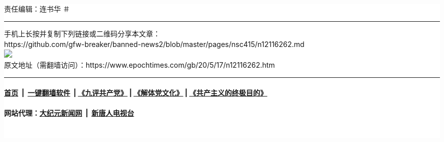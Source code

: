 <p>
 责任编辑：连书华 ＃
</p>
</div>
<hr/>
手机上长按并复制下列链接或二维码分享本文章：<br/>
https://github.com/gfw-breaker/banned-news2/blob/master/pages/nsc415/n12116262.md <br/>
<a href='https://github.com/gfw-breaker/banned-news2/blob/master/pages/nsc415/n12116262.md'><img src='https://github.com/gfw-breaker/banned-news2/blob/master/pages/nsc415/n12116262.md.png'/></a> <br/>
原文地址（需翻墙访问）：https://www.epochtimes.com/gb/20/5/17/n12116262.htm


------------------------
#### [首页](https://github.com/gfw-breaker/banned-news2/blob/master/README.md) &nbsp;|&nbsp; [一键翻墙软件](https://github.com/gfw-breaker/nogfw/blob/master/README.md) &nbsp;| [《九评共产党》](https://github.com/gfw-breaker/9ping.md/blob/master/README.md#九评之一评共产党是什么) | [《解体党文化》](https://github.com/gfw-breaker/jtdwh.md/blob/master/README.md) | [《共产主义的终极目的》](https://github.com/gfw-breaker/gczydzjmd.md/blob/master/README.md)

#### 网站代理：[大纪元新闻网](http://158.247.194.169:10080/gb/) &nbsp;|&nbsp; [新唐人电视台](http://158.247.194.169:8808/gb/)


<img src='http://gfw-breaker.win/banned-news2/pages/nsc415/n12116262.md' width='0px' height='0px'/>